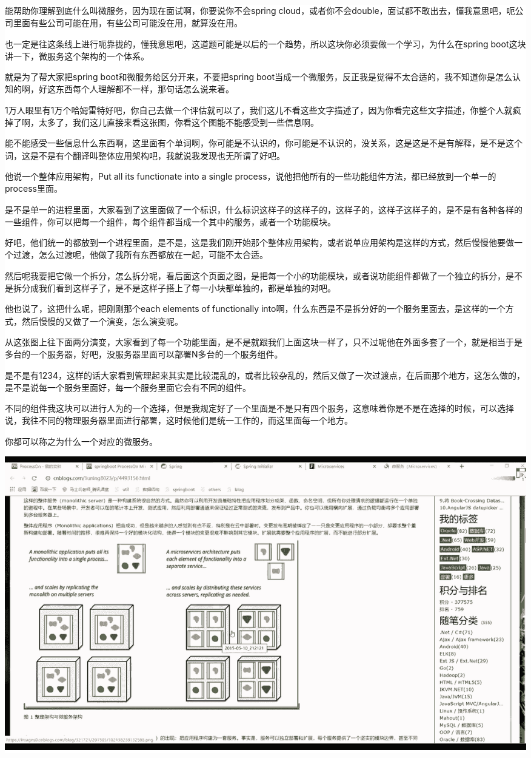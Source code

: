 能帮助你理解到底什么叫微服务，因为现在面试啊，你要说你不会spring cloud，或者你不会double，面试都不敢出去，懂我意思吧，呃公司里面有些公司可能在用，有些公司可能没在用，就算没在用。

也一定是往这条线上进行呃靠拢的，懂我意思吧，这道题可能是以后的一个趋势，所以这块你必须要做一个学习，为什么在spring boot这块讲一下，微服务这个架构的一个体系。

就是为了帮大家把spring boot和微服务给区分开来，不要把spring boot当成一个微服务，反正我是觉得不太合适的，我不知道你是怎么认知的啊，好这东西每个人理解都不一样，那句话怎么说来着。

1万人眼里有1万个哈姆雷特好吧，你自己去做一个评估就可以了，我们这儿不看这些文字描述了，因为你看完这些文字描述，你整个人就疯掉了啊，太多了，我们这儿直接来看这张图，你看这个图能不能感受到一些信息啊。

能不能感受一些信息什么东西啊，这里面有个单词啊，你可能是不认识的，你可能是不认识的，没关系，这是这是不是有解释，是不是这个词，这是不是有个翻译叫整体应用架构吧，我就说我发现也无所谓了好吧。

他说一个整体应用架构，Put all its functionate into a single process，说他把他所有的一些功能组件方法，都已经放到一个单一的process里面。

是不是单一的进程里面，大家看到了这里面做了一个标识，什么标识这样子的这样子的，这样子的，这样子这样子的，是不是有各种各样的一些组件，你可以把每一个组件，每个组件都当成一个其中的服务，或者一个功能模块。

好吧，他们统一的都放到一个进程里面，是不是，这是我们刚开始那个整体应用架构，或者说单应用架构是这样的方式，然后慢慢他要做一个过渡，怎么过渡呢，他做了我所有东西都放在一起，可能不太合适。

然后呢我要把它做一个拆分，怎么拆分呢，看后面这个页面之图，是把每一个小的功能模块，或者说功能组件都做了一个独立的拆分，是不是拆分成我们看到这样子了，是不是这样子搭上了每一小块都单独的，都是单独的对吧。

他也说了，这把什么呢，把刚刚那个each elements of functionally into啊，什么东西是不是拆分好的一个服务里面去，是这样的一个方式，然后慢慢的又做了一个演变，怎么演变呢。

从这张图上往下面两分演变，大家看到了每一个功能里面，是不是就跟我们上面这块一样了，只不过呢他在外面多套了一个，就是相当于是多台的一个服务器，好吧，没服务器里面可以部署N多台的一个服务组件。

是不是有1234，这样的话大家看到管理起来其实是比较混乱的，或者比较杂乱的，然后又做了一次过渡点，在后面那个地方，这怎么做的，是不是说每一个服务里面好，每一个服务里面它会有不同的组件。

不同的组件我这块可以进行人为的一个选择，但是我规定好了一个里面是不是只有四个服务，这意味着你是不是在选择的时候，可以选择说，我往不同的物理服务器里面进行部署，这时候他们是统一工作的，而这里面每一个地方。

你都可以称之为什么一个对应的微服务。

![](img/d50c2cf64a2c84faaeb5a7fc48a57870_51.png)
